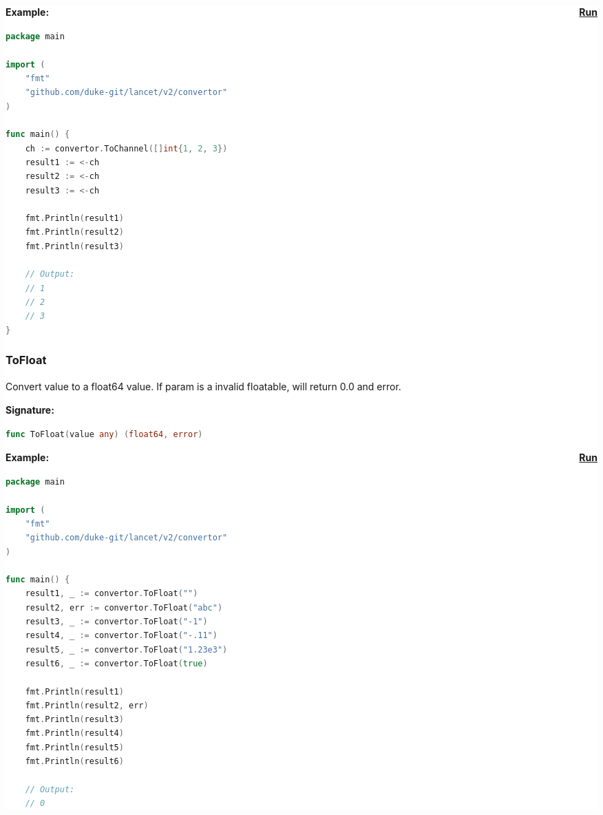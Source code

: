 <b>Example:<span style="float:right;display:inline-block;">[Run](https://go.dev/play/p/hOx_oYZbAnL)</span></b>

```go
package main

import (
    "fmt"
    "github.com/duke-git/lancet/v2/convertor"
)

func main() {
    ch := convertor.ToChannel([]int{1, 2, 3})
    result1 := <-ch
    result2 := <-ch
    result3 := <-ch

    fmt.Println(result1)
    fmt.Println(result2)
    fmt.Println(result3)

    // Output:
    // 1
    // 2
    // 3
}
```

### <span id="ToFloat">ToFloat</span>

<p>Convert value to a float64 value. If param is a invalid floatable, will return 0.0 and error. </p>

<b>Signature:</b>

```go
func ToFloat(value any) (float64, error)
```

<b>Example:<span style="float:right;display:inline-block;">[Run](https://go.dev/play/p/4YTmPCibqHJ)</span></b>

```go
package main

import (
    "fmt"
    "github.com/duke-git/lancet/v2/convertor"
)

func main() {
    result1, _ := convertor.ToFloat("")
    result2, err := convertor.ToFloat("abc")
    result3, _ := convertor.ToFloat("-1")
    result4, _ := convertor.ToFloat("-.11")
    result5, _ := convertor.ToFloat("1.23e3")
    result6, _ := convertor.ToFloat(true)

    fmt.Println(result1)
    fmt.Println(result2, err)
    fmt.Println(result3)
    fmt.Println(result4)
    fmt.Println(result5)
    fmt.Println(result6)

    // Output:
    // 0
```